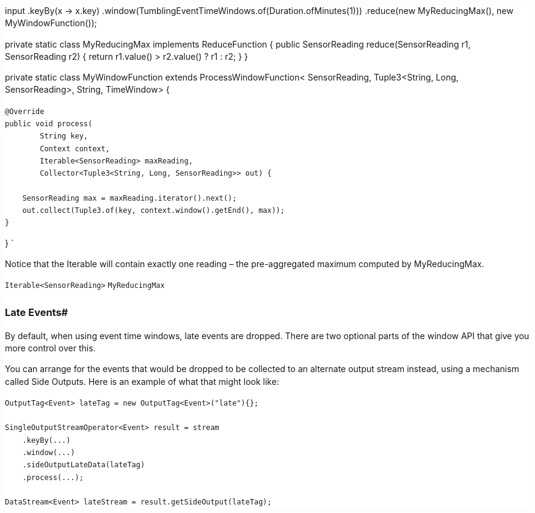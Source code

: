 input
    .keyBy(x -> x.key)
    .window(TumblingEventTimeWindows.of(Duration.ofMinutes(1)))
    .reduce(new MyReducingMax(), new MyWindowFunction());

private static class MyReducingMax implements ReduceFunction<SensorReading> {
    public SensorReading reduce(SensorReading r1, SensorReading r2) {
        return r1.value() > r2.value() ? r1 : r2;
    }
}

private static class MyWindowFunction extends ProcessWindowFunction<
    SensorReading, Tuple3<String, Long, SensorReading>, String, TimeWindow> {

    @Override
    public void process(
            String key,
            Context context,
            Iterable<SensorReading> maxReading,
            Collector<Tuple3<String, Long, SensorReading>> out) {

        SensorReading max = maxReading.iterator().next();
        out.collect(Tuple3.of(key, context.window().getEnd(), max));
    }
}
`

Notice that the Iterable<SensorReading>
will contain exactly one reading – the pre-aggregated maximum computed by MyReducingMax.

`Iterable<SensorReading>`
`MyReducingMax`

### Late Events#


By default, when using event time windows, late events are dropped. There are two optional parts of the window API that give you more control over this.


You can arrange for the events that would be dropped to be collected to an alternate output stream instead, using a mechanism called
Side Outputs.
Here is an example of what that might look like:


```
OutputTag<Event> lateTag = new OutputTag<Event>("late"){};

SingleOutputStreamOperator<Event> result = stream
    .keyBy(...)
    .window(...)
    .sideOutputLateData(lateTag)
    .process(...);
  
DataStream<Event> lateStream = result.getSideOutput(lateTag);

```
